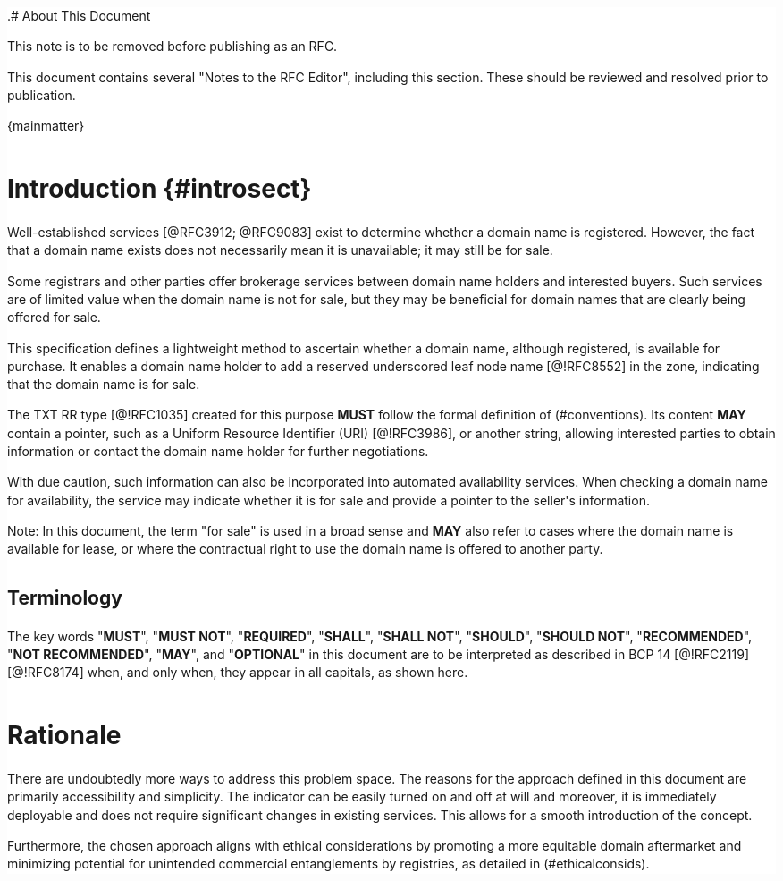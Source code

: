 .# About This Document

This note is to be removed before publishing as an RFC.

This document contains several "Notes to the RFC Editor", including this section. 
These should be reviewed and resolved prior to publication.

{mainmatter}

# Introduction {#introsect}

Well-established services [@RFC3912; @RFC9083] exist to determine whether a domain name is registered. However, the fact that a domain name exists does not necessarily mean it
is unavailable; it may still be for sale.

Some registrars and other parties offer brokerage services between domain name holders and interested buyers.
Such services are of limited value when the domain name is not for sale, but they may be beneficial 
for domain names that are clearly being offered for sale.

This specification defines a lightweight method to ascertain whether a domain name, although registered, is available for purchase. It enables a domain name holder to add a reserved underscored
leaf node name [@!RFC8552] in the zone, indicating that the domain name is for sale.

The TXT RR type [@!RFC1035] created for this purpose **MUST** follow the formal definition of
(#conventions). Its content **MAY** contain a pointer, such as a Uniform Resource Identifier (URI) 
[@!RFC3986], or another string, allowing interested parties to obtain information or 
contact the domain name holder for further negotiations.

With due caution, such information can also be incorporated into automated availability services. When checking a domain name for availability, the service may indicate whether it is for sale and provide a pointer to the seller's information.

Note: In this document, the term "for sale" is used in a broad sense and 
**MAY** also refer to cases where the domain name is available for lease, 
or where the contractual right to use the domain name is offered to another party.

## Terminology

The key words "**MUST**", "**MUST NOT**", "**REQUIRED**", "**SHALL**", "**SHALL NOT**",
"**SHOULD**", "**SHOULD NOT**", "**RECOMMENDED**", "**NOT RECOMMENDED**", "**MAY**", and
"**OPTIONAL**" in this document are to be interpreted as described in BCP 14 [@!RFC2119] [@!RFC8174]
when, and only when, they appear in all capitals, as shown here.

# Rationale

There are undoubtedly more ways to address this problem space. The reasons for the approach defined in this document are primarily accessibility and simplicity. The indicator can be easily turned on and off at will and moreover, it is immediately deployable and does not require significant changes in existing services. This allows for a smooth introduction of the concept.

Furthermore, the chosen approach aligns with ethical considerations by promoting a more equitable domain aftermarket and minimizing potential for unintended commercial entanglements by registries, as detailed in (#ethicalconsids).
